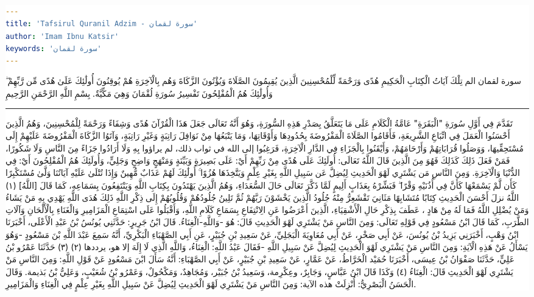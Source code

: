 ```yaml
---
title: 'Tafsirul Quranil Adzim - سورة لقمان'
author: 'Imam Ibnu Katsir'
keywords: 'سورة لقمان'
---
```


سورة لقمان
الم
تِلْكَ آيَاتُ الْكِتَابِ الْحَكِيمِ
هُدًى وَرَحْمَةً لِّلْمُحْسِنِينَ
الَّذِينَ يُقِيمُونَ الصَّلَاةَ وَيُؤْتُونَ الزَّكَاةَ وَهُم بِالْآخِرَةِ هُمْ يُوقِنُونَ
أُولَٰئِكَ عَلَىٰ هُدًى مِّن رَّبِّهِمْ ۖ وَأُولَٰئِكَ هُمُ الْمُفْلِحُونَ
تَفْسِيرُ سُورَةِ لُقْمَانَ
وَهِيَ مَكِّيَّةٌ.
بِسْمِ اللَّهِ الرَّحْمَنِ الرَّحِيمِ
* * *
تَقَدَّمَ فِي أَوَّلِ سُورَةِ "الْبَقَرَةِ" عَامَّةُ الْكَلَامِ عَلَى مَا يَتَعَلَّقُ بِصَدْرِ هَذِهِ السُّورَةِ، وَهُوَ أَنَّهُ تَعَالَى جَعَلَ هَذَا الْقُرْآنَ هُدًى وَشِفَاءً وَرَحْمَةً لِلْمُحْسِنِينَ، وَهُمُ الَّذِينَ أَحْسَنُوا الْعَمَلَ فِي اتِّبَاعِ الشَّرِيعَةِ، فَأَقَامُوا الصَّلَاةَ الْمَفْرُوضَةَ بِحُدُودِهَا وَأَوْقَاتِهَا، وَمَا يَتْبَعُهَا مِنْ نَوَافِلَ رَاتِبَةٍ وَغَيْرِ رَاتِبَةٍ، وَآتَوُا الزَّكَاةَ الْمَفْرُوضَةَ عَلَيْهِمْ إِلَى مُسْتَحِقِّيهَا، وَوَصَلُوا قُرَابَاتِهُمْ وَأَرْحَامَهُمْ، وَأَيْقَنُوا بِالْجَزَاءِ فِي الدَّارِ الْآخِرَةِ، فَرَغِبُوا إلى الله في ثواب ذلك، لم يراؤوا بِهِ وَلَا أَرَادُوا جَزَاءً مِنَ النَّاسِ وَلَا شَكُورًا، فَمَنْ فَعَلَ ذَلِكَ كَذَلِكَ فَهُوَ مِنَ الَّذِينَ قَالَ اللَّهُ تَعَالَى:
أُولَئِكَ عَلَى هُدًى مِنْ رَبِّهِمْ
أَيْ: عَلَى بَصِيرَةٍ وَبَيِّنَةٍ وَمَنْهَجٍ وَاضِحٍ وَجَلِيٍّ،
وَأُولَئِكَ هُمُ الْمُفْلِحُونَ
أَيْ: فِي الدُّنْيَا وَالْآخِرَةِ.
وَمِنَ النَّاسِ مَن يَشْتَرِي لَهْوَ الْحَدِيثِ لِيُضِلَّ عَن سَبِيلِ اللَّهِ بِغَيْرِ عِلْمٍ وَيَتَّخِذَهَا هُزُوًا ۚ أُولَٰئِكَ لَهُمْ عَذَابٌ مُّهِينٌ
وَإِذَا تُتْلَىٰ عَلَيْهِ آيَاتُنَا وَلَّىٰ مُسْتَكْبِرًا كَأَن لَّمْ يَسْمَعْهَا كَأَنَّ فِي أُذُنَيْهِ وَقْرًا ۖ فَبَشِّرْهُ بِعَذَابٍ أَلِيمٍ
لَمَّا ذَكَّرَ تَعَالَى حَالَ السُّعَدَاءِ، وَهُمُ الَّذِينَ يَهْتَدُونَ بِكِتَابِ اللَّهِ وَيَنْتَفِعُونَ بِسَمَاعِهِ، كَمَا قَالَ [اللَّهُ]
(١)
اللَّهُ نزلَ أَحْسَنَ الْحَدِيثِ كِتَابًا مُتَشَابِهًا مَثَانِيَ تَقْشَعِرُّ مِنْهُ جُلُودُ الَّذِينَ يَخْشَوْنَ رَبَّهُمْ ثُمَّ تَلِينُ جُلُودُهُمْ وَقُلُوبُهُمْ إِلَى ذِكْرِ اللَّهِ ذَلِكَ هُدَى اللَّهِ يَهْدِي بِهِ مَنْ يَشَاءُ وَمَنْ يُضْلِلِ اللَّهُ فَمَا لَهُ مِنْ هَادٍ
، عَطَفَ بِذِكْرِ حَالِ الْأَشْقِيَاءِ، الَّذِينَ أَعْرَضُوا عَنِ الِانْتِفَاعِ بِسَمَاعِ كَلَامِ اللَّهِ، وَأَقْبَلُوا عَلَى اسْتِمَاعِ الْمَزَامِيرِ وَالْغَنَاءِ بِالْأَلْحَانِ وَآلَاتِ الطَّرَبِ، كَمَا قَالَ ابْنُ مَسْعُودٍ فِي قَوْلِهِ تَعَالَى:
وَمِنَ النَّاسِ مَنْ يَشْتَرِي لَهْوَ الْحَدِيثِ
قَالَ: هُوَ -وَاللَّهِ-الْغِنَاءُ.
قَالَ ابْنُ جَرِيرٍ: حَدَّثَنِي يُونُسُ بْنُ عَبْدِ الْأَعْلَى، أَخْبَرَنَا ابْنُ وَهْبٍ، أَخْبَرَنِي يَزِيدُ بْنُ يُونُسَ، عَنْ أَبِي صَخْرٍ، عَنْ أَبِي مُعَاوِيَةَ الْبَجَلِيِّ، عَنْ سَعِيدِ بْنِ جُبَيْرٍ، عَنِ أَبِي الصَّهْبَاءِ الْبَكْرِيِّ، أَنَّهُ سَمِعَ عَبْدَ اللَّهِ بْنَ مَسْعُودٍ -وَهُوَ يَسْأَلُ عَنْ هَذِهِ الْآيَةِ:
وَمِنَ النَّاسِ مَنْ يَشْتَرِي لَهْوَ الْحَدِيثِ لِيُضِلَّ عَنْ سَبِيلِ اللَّهِ
-فَقَالَ عَبْدُ اللَّهِ: الْغِنَاءُ، وَاللَّهِ الَّذِي لَا إِلَهَ إلا هو، يرددها
(٢)
(٣)
حَدَّثَنَا عَمْرُو بْنُ عَلِيٍّ، حَدَّثَنَا صَفْوَانُ بْنُ عِيسَى، أَخْبَرَنَا حُمَيْد الْخَرَّاطُ، عَنْ عَمَّارٍ، عَنْ سَعِيدِ بْنِ جُبَيْرٍ، عَنْ أَبِي الصَّهْبَاءِ: أَنَّهُ سَأَلَ ابْنَ مَسْعُودٍ عَنْ قَوْلِ اللَّهِ:
وَمِنَ النَّاسِ مَنْ يَشْتَرِي لَهْوَ الْحَدِيثِ
قَالَ: الْغِنَاءُ
(٤)
وَكَذَا قَالَ ابْنُ عَبَّاسٍ، وَجَابِرٌ، وعِكْرِمة، وَسَعِيدُ بْنُ جُبَيْر، وَمُجَاهِدٌ، وَمَكْحُولٌ، وَعَمْرُو بْنُ شُعَيْبٍ، وَعَلِيُّ بْنُ بَذيمة.
وَقَالَ الْحَسَنُ الْبَصْرِيُّ: أُنْزِلَتْ هذه الآية:
وَمِنَ النَّاسِ مَنْ يَشْتَرِي لَهْوَ الْحَدِيثِ لِيُضِلَّ عَنْ سَبِيلِ اللَّهِ بِغَيْرِ عِلْمٍ
فِي الْغِنَاءِ وَالْمَزَامِيرِ.